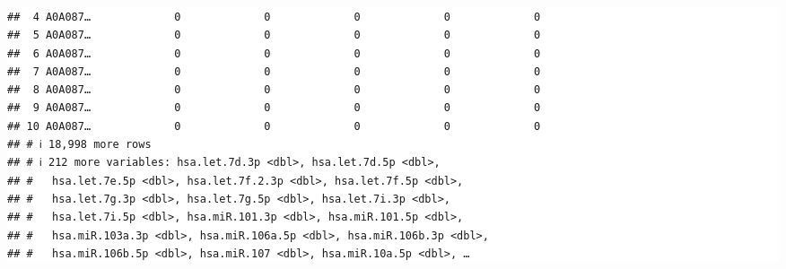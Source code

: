     ##  4 A0A087…             0             0             0             0             0
    ##  5 A0A087…             0             0             0             0             0
    ##  6 A0A087…             0             0             0             0             0
    ##  7 A0A087…             0             0             0             0             0
    ##  8 A0A087…             0             0             0             0             0
    ##  9 A0A087…             0             0             0             0             0
    ## 10 A0A087…             0             0             0             0             0
    ## # ℹ 18,998 more rows
    ## # ℹ 212 more variables: hsa.let.7d.3p <dbl>, hsa.let.7d.5p <dbl>,
    ## #   hsa.let.7e.5p <dbl>, hsa.let.7f.2.3p <dbl>, hsa.let.7f.5p <dbl>,
    ## #   hsa.let.7g.3p <dbl>, hsa.let.7g.5p <dbl>, hsa.let.7i.3p <dbl>,
    ## #   hsa.let.7i.5p <dbl>, hsa.miR.101.3p <dbl>, hsa.miR.101.5p <dbl>,
    ## #   hsa.miR.103a.3p <dbl>, hsa.miR.106a.5p <dbl>, hsa.miR.106b.3p <dbl>,
    ## #   hsa.miR.106b.5p <dbl>, hsa.miR.107 <dbl>, hsa.miR.10a.5p <dbl>, …
